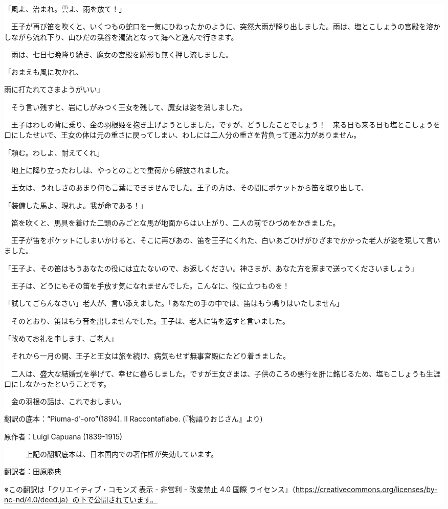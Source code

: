 「風よ、治まれ。雲よ、雨を放て！」

　王子が再び笛を吹くと、いくつもの蛇口を一気にひねったかのように、突然大雨が降り出しました。雨は、塩とこしょうの宮殿を溶かしながら流れ下り、山ひだの渓谷を濁流となって海へと進んで行きます。

　雨は、七日七晩降り続き、魔女の宮殿を跡形も無く押し流しました。




「おまえも風に吹かれ、

雨に打たれてさまようがいい」





　そう言い残すと、岩にしがみつく王女を残して、魔女は姿を消しました。

　王子はわしの背に乗り、金の羽根姫を抱き上げようとしました。ですが、どうしたことでしょう！　来る日も来る日も塩とこしょうを口にしたせいで、王女の体は元の重さに戻ってしまい、わしには二人分の重さを背負って運ぶ力がありません。

「頼む。わしよ、耐えてくれ」

　地上に降り立ったわしは、やっとのことで重荷から解放されました。

　王女は、うれしさのあまり何も言葉にできませんでした。王子の方は、その間にポケットから笛を取り出して、

「装備した馬よ、現れよ。我が命である！」

　笛を吹くと、馬具を着けた二頭のみごとな馬が地面からはい上がり、二人の前でひづめをかきました。

　王子が笛をポケットにしまいかけると、そこに再びあの、笛を王子にくれた、白いあごひげがひざまでかかった老人が姿を現して言いました。

「王子よ、その笛はもうあなたの役には立たないので、お返しください。神さまが、あなた方を家まで送ってくださいましょう」

　王子は、どうにもその笛を手放す気になれませんでした。こんなに、役に立つものを！

「試してごらんなさい」老人が、言い添えました。「あなたの手の中では、笛はもう鳴りはいたしません」

　そのとおり、笛はもう音を出しませんでした。王子は、老人に笛を返すと言いました。

「改めてお礼を申します、ご老人」

　それから一月の間、王子と王女は旅を続け、病気もせず無事宮殿にたどり着きました。

　二人は、盛大な結婚式を挙げて、幸せに暮らしました。ですが王女さまは、子供のころの悪行を肝に銘じるため、塩もこしょうも生涯口にしなかったということです。

　金の羽根の話は、これでおしまい。













翻訳の底本：“Piuma-d'-oro”(1894). Il Raccontafiabe. (『物語りおじさん』より)

原作者：Luigi Capuana (1839-1915)

　　　上記の翻訳底本は、日本国内での著作権が失効しています。

翻訳者：田原勝典

※この翻訳は「クリエイティブ・コモンズ 表示 - 非営利 - 改変禁止 4.0 国際 ライセンス」（https://creativecommons.org/licenses/by-nc-nd/4.0/deed.ja）の下で公開されています。
